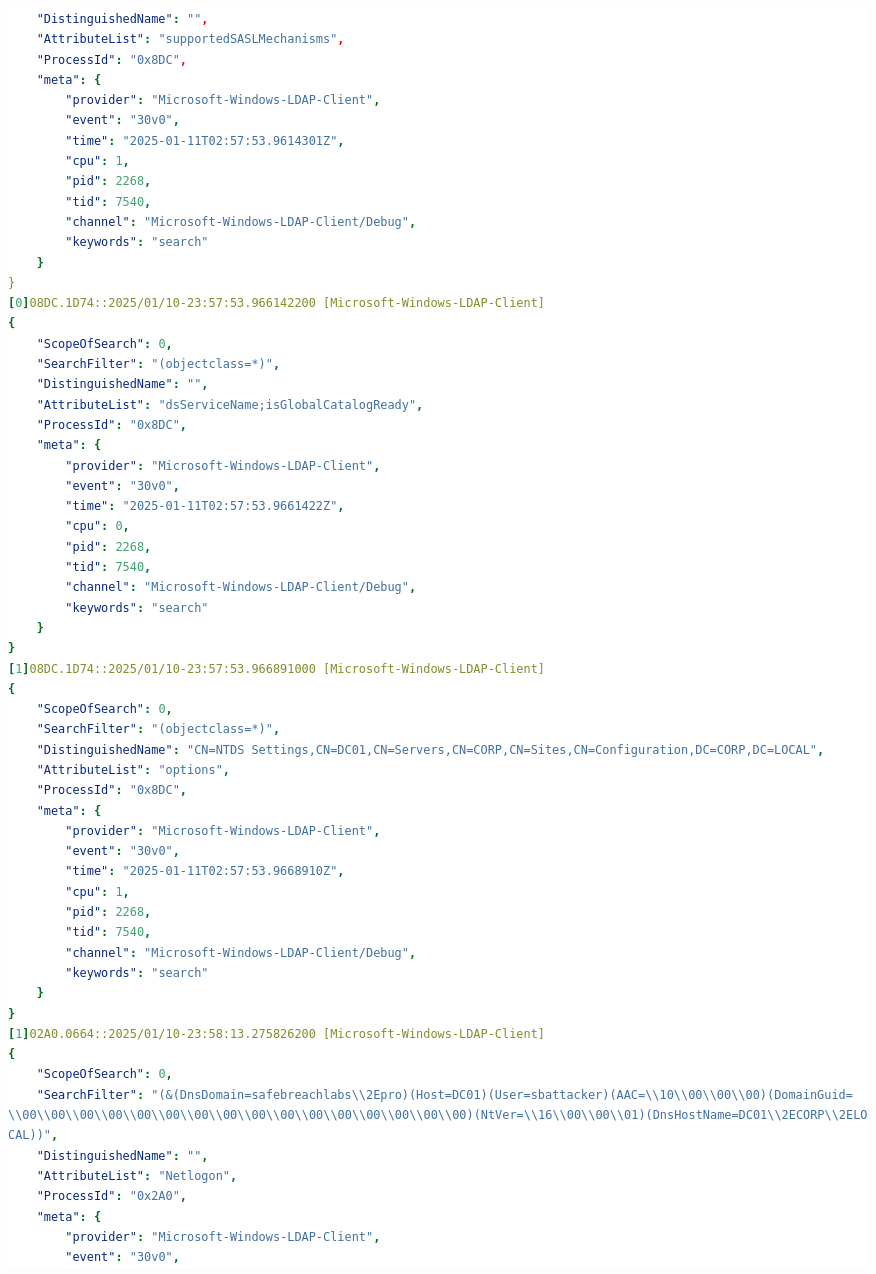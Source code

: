 ```yml {title="Log de depuração do LDAP"}
    "DistinguishedName": "",
    "AttributeList": "supportedSASLMechanisms",
    "ProcessId": "0x8DC",
    "meta": {
        "provider": "Microsoft-Windows-LDAP-Client",
        "event": "30v0",
        "time": "2025-01-11T02:57:53.9614301Z",
        "cpu": 1,
        "pid": 2268,
        "tid": 7540,
        "channel": "Microsoft-Windows-LDAP-Client/Debug",
        "keywords": "search"
    }
}
[0]08DC.1D74::2025/01/10-23:57:53.966142200 [Microsoft-Windows-LDAP-Client]
{
    "ScopeOfSearch": 0,
    "SearchFilter": "(objectclass=*)",
    "DistinguishedName": "",
    "AttributeList": "dsServiceName;isGlobalCatalogReady",
    "ProcessId": "0x8DC",
    "meta": {
        "provider": "Microsoft-Windows-LDAP-Client",
        "event": "30v0",
        "time": "2025-01-11T02:57:53.9661422Z",
        "cpu": 0,
        "pid": 2268,
        "tid": 7540,
        "channel": "Microsoft-Windows-LDAP-Client/Debug",
        "keywords": "search"
    }
}
[1]08DC.1D74::2025/01/10-23:57:53.966891000 [Microsoft-Windows-LDAP-Client]
{
    "ScopeOfSearch": 0,
    "SearchFilter": "(objectclass=*)",
    "DistinguishedName": "CN=NTDS Settings,CN=DC01,CN=Servers,CN=CORP,CN=Sites,CN=Configuration,DC=CORP,DC=LOCAL",
    "AttributeList": "options",
    "ProcessId": "0x8DC",
    "meta": {
        "provider": "Microsoft-Windows-LDAP-Client",
        "event": "30v0",
        "time": "2025-01-11T02:57:53.9668910Z",
        "cpu": 1,
        "pid": 2268,
        "tid": 7540,
        "channel": "Microsoft-Windows-LDAP-Client/Debug",
        "keywords": "search"
    }
}
[1]02A0.0664::2025/01/10-23:58:13.275826200 [Microsoft-Windows-LDAP-Client]
{
    "ScopeOfSearch": 0,
    "SearchFilter": "(&(DnsDomain=safebreachlabs\\2Epro)(Host=DC01)(User=sbattacker)(AAC=\\10\\00\\00\\00)(DomainGuid=\\00\\00\\00\\00\\00\\00\\00\\00\\00\\00\\00\\00\\00\\00\\00\\00)(NtVer=\\16\\00\\00\\01)(DnsHostName=DC01\\2ECORP\\2ELOCAL))",
    "DistinguishedName": "",
    "AttributeList": "Netlogon",
    "ProcessId": "0x2A0",
    "meta": {
        "provider": "Microsoft-Windows-LDAP-Client",
        "event": "30v0",
```